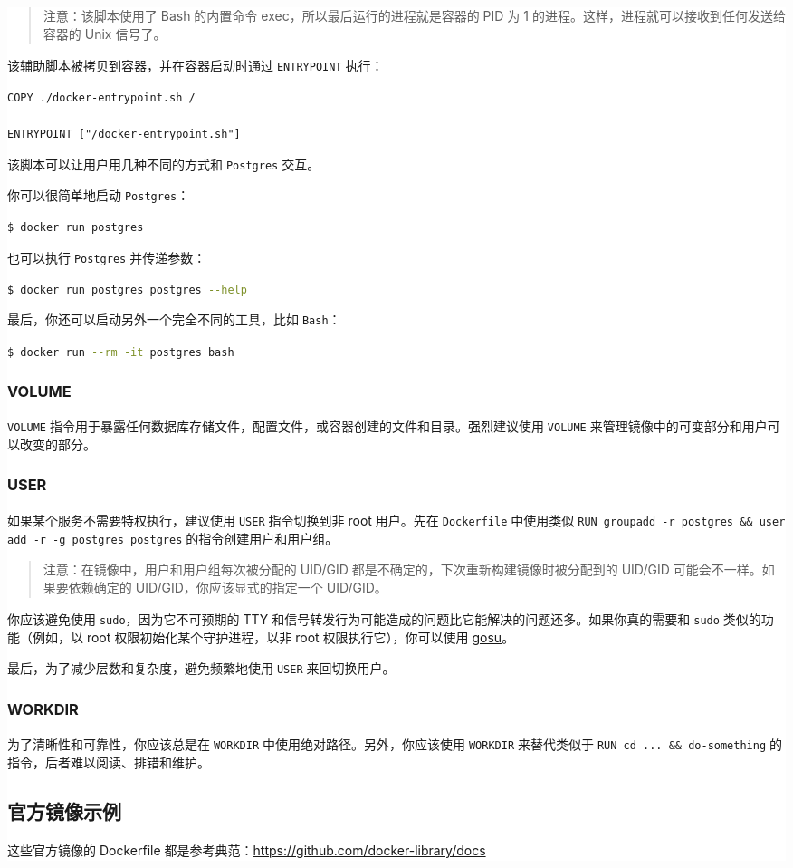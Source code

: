 > 注意：该脚本使用了 Bash 的内置命令 exec，所以最后运行的进程就是容器的 PID 为 1 的进程。这样，进程就可以接收到任何发送给容器的 Unix 信号了。

该辅助脚本被拷贝到容器，并在容器启动时通过 `ENTRYPOINT` 执行：

```docker
COPY ./docker-entrypoint.sh /

ENTRYPOINT ["/docker-entrypoint.sh"]
```

该脚本可以让用户用几种不同的方式和 `Postgres` 交互。

你可以很简单地启动 `Postgres`：

```bash
$ docker run postgres
```

也可以执行 `Postgres` 并传递参数：

```bash
$ docker run postgres postgres --help
```

最后，你还可以启动另外一个完全不同的工具，比如 `Bash`：

```bash
$ docker run --rm -it postgres bash
```

### VOLUME

`VOLUME` 指令用于暴露任何数据库存储文件，配置文件，或容器创建的文件和目录。强烈建议使用 `VOLUME` 来管理镜像中的可变部分和用户可以改变的部分。

### USER

如果某个服务不需要特权执行，建议使用 `USER` 指令切换到非 root 用户。先在 `Dockerfile` 中使用类似 `RUN groupadd -r postgres && useradd -r -g postgres postgres` 的指令创建用户和用户组。

> 注意：在镜像中，用户和用户组每次被分配的 UID/GID 都是不确定的，下次重新构建镜像时被分配到的 UID/GID 可能会不一样。如果要依赖确定的 UID/GID，你应该显式的指定一个 UID/GID。

你应该避免使用 `sudo`，因为它不可预期的 TTY 和信号转发行为可能造成的问题比它能解决的问题还多。如果你真的需要和 `sudo` 类似的功能（例如，以 root 权限初始化某个守护进程，以非 root 权限执行它），你可以使用 [gosu](https://github.com/tianon/gosu)。

最后，为了减少层数和复杂度，避免频繁地使用 `USER` 来回切换用户。

### WORKDIR

为了清晰性和可靠性，你应该总是在 `WORKDIR` 中使用绝对路径。另外，你应该使用 `WORKDIR` 来替代类似于 `RUN cd ... && do-something` 的指令，后者难以阅读、排错和维护。

## 官方镜像示例

这些官方镜像的 Dockerfile 都是参考典范：https://github.com/docker-library/docs
